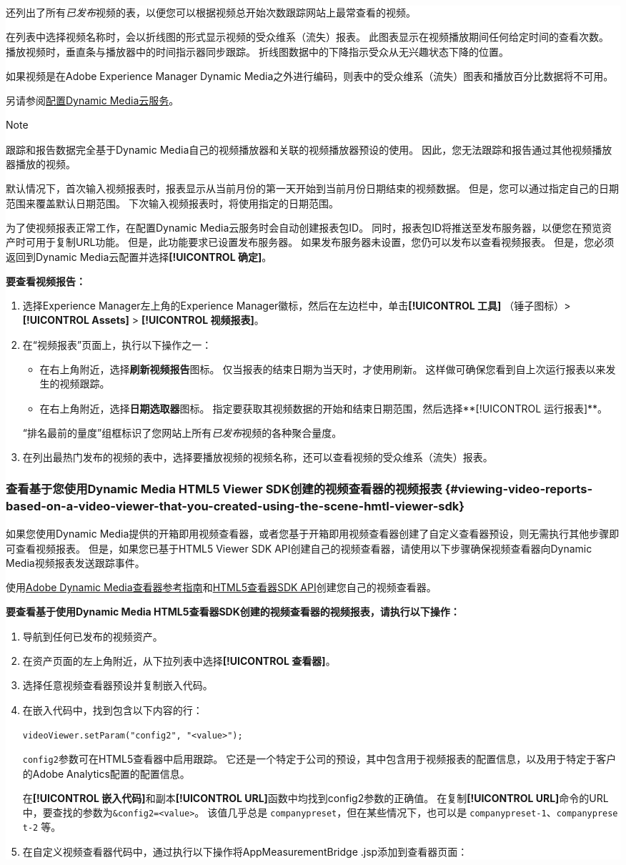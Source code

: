 还列出了所有&#x200B;*已发布*&#x200B;视频的表，以便您可以根据视频总开始次数跟踪网站上最常查看的视频。

在列表中选择视频名称时，会以折线图的形式显示视频的受众维系（流失）报表。 此图表显示在视频播放期间任何给定时间的查看次数。 播放视频时，垂直条与播放器中的时间指示器同步跟踪。 折线图数据中的下降指示受众从无兴趣状态下降的位置。

如果视频是在Adobe Experience Manager Dynamic Media之外进行编码，则表中的受众维系（流失）图表和播放百分比数据将不可用。

另请参阅[配置Dynamic Media云服务](/help/assets/config-dynamic.md)。

>[!NOTE]
>
>跟踪和报告数据完全基于Dynamic Media自己的视频播放器和关联的视频播放器预设的使用。 因此，您无法跟踪和报告通过其他视频播放器播放的视频。

默认情况下，首次输入视频报表时，报表显示从当前月份的第一天开始到当前月份日期结束的视频数据。 但是，您可以通过指定自己的日期范围来覆盖默认日期范围。 下次输入视频报表时，将使用指定的日期范围。

为了使视频报表正常工作，在配置Dynamic Media云服务时会自动创建报表包ID。 同时，报表包ID将推送至发布服务器，以便您在预览资产时可用于复制URL功能。 但是，此功能要求已设置发布服务器。 如果发布服务器未设置，您仍可以发布以查看视频报表。 但是，您必须返回到Dynamic Media云配置并选择&#x200B;**[!UICONTROL 确定]**。

**要查看视频报告：**

1. 选择Experience Manager左上角的Experience Manager徽标，然后在左边栏中，单击&#x200B;**[!UICONTROL 工具]** （锤子图标）> **[!UICONTROL Assets]** > **[!UICONTROL 视频报表]**。
1. 在“视频报表”页面上，执行以下操作之一：

   * 在右上角附近，选择&#x200B;**刷新视频报告**图标。
仅当报表的结束日期为当天时，才使用刷新。 这样做可确保您看到自上次运行报表以来发生的视频跟踪。

   * 在右上角附近，选择&#x200B;**日期选取器**图标。
指定要获取其视频数据的开始和结束日期范围，然后选择**[!UICONTROL 运行报表]**。

   “排名最前的量度”组框标识了您网站上所有&#x200B;*已发布*&#x200B;视频的各种聚合量度。

1. 在列出最热门发布的视频的表中，选择要播放视频的视频名称，还可以查看视频的受众维系（流失）报表。

### 查看基于您使用Dynamic Media HTML5 Viewer SDK创建的视频查看器的视频报表 {#viewing-video-reports-based-on-a-video-viewer-that-you-created-using-the-scene-hmtl-viewer-sdk}

如果您使用Dynamic Media提供的开箱即用视频查看器，或者您基于开箱即用视频查看器创建了自定义查看器预设，则无需执行其他步骤即可查看视频报表。 但是，如果您已基于HTML5 Viewer SDK API创建自己的视频查看器，请使用以下步骤确保视频查看器向Dynamic Media视频报表发送跟踪事件。

使用[Adobe Dynamic Media查看器参考指南](https://experienceleague.adobe.com/en/docs/dynamic-media-developer-resources)和[HTML5查看器SDK API](https://s7d1.scene7.com/s7sdk/3.10/docs/jsdoc/index.html)创建您自己的视频查看器。

**要查看基于使用Dynamic Media HTML5查看器SDK创建的视频查看器的视频报表，请执行以下操作：**

1. 导航到任何已发布的视频资产。
1. 在资产页面的左上角附近，从下拉列表中选择&#x200B;**[!UICONTROL 查看器]**。
1. 选择任意视频查看器预设并复制嵌入代码。
1. 在嵌入代码中，找到包含以下内容的行：

   `videoViewer.setParam("config2", "<value>");`

   `config2`参数可在HTML5查看器中启用跟踪。 它还是一个特定于公司的预设，其中包含用于视频报表的配置信息，以及用于特定于客户的Adobe Analytics配置的配置信息。

   在&#x200B;**[!UICONTROL 嵌入代码]**&#x200B;和副本&#x200B;**[!UICONTROL URL]**&#x200B;函数中均找到config2参数的正确值。 在复制&#x200B;**[!UICONTROL URL]**&#x200B;命令的URL中，要查找的参数为`&config2=<value>`。 该值几乎总是 `companypreset`，但在某些情况下，也可以是 `companypreset-1`、`companypreset-2` 等。

1. 在自定义视频查看器代码中，通过执行以下操作将AppMeasurementBridge .jsp添加到查看器页面：
